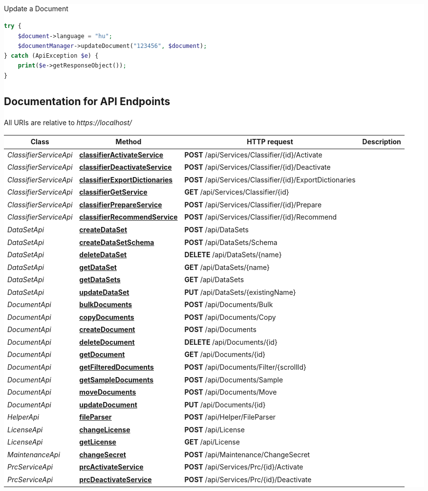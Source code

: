 Update a Document

```php
try {
    $document->language = "hu";
    $documentManager->updateDocument("123456", $document);
} catch (ApiException $e) {
    print($e->getResponseObject());
}
```

## Documentation for API Endpoints

All URIs are relative to *https://localhost/*

Class | Method | HTTP request | Description
------------ | ------------- | ------------- | -------------
*ClassifierServiceApi* | [**classifierActivateService**](docs/ClassifierServiceApi.md#classifieractivateservice) | **POST** /api/Services/Classifier/{id}/Activate | 
*ClassifierServiceApi* | [**classifierDeactivateService**](docs/ClassifierServiceApi.md#classifierdeactivateservice) | **POST** /api/Services/Classifier/{id}/Deactivate | 
*ClassifierServiceApi* | [**classifierExportDictionaries**](docs/ClassifierServiceApi.md#classifierexportdictionaries) | **POST** /api/Services/Classifier/{id}/ExportDictionaries | 
*ClassifierServiceApi* | [**classifierGetService**](docs/ClassifierServiceApi.md#classifiergetservice) | **GET** /api/Services/Classifier/{id} | 
*ClassifierServiceApi* | [**classifierPrepareService**](docs/ClassifierServiceApi.md#classifierprepareservice) | **POST** /api/Services/Classifier/{id}/Prepare | 
*ClassifierServiceApi* | [**classifierRecommendService**](docs/ClassifierServiceApi.md#classifierrecommendservice) | **POST** /api/Services/Classifier/{id}/Recommend | 
*DataSetApi* | [**createDataSet**](docs/DataSetApi.md#createdataset) | **POST** /api/DataSets | 
*DataSetApi* | [**createDataSetSchema**](docs/DataSetApi.md#createdatasetschema) | **POST** /api/DataSets/Schema | 
*DataSetApi* | [**deleteDataSet**](docs/DataSetApi.md#deletedataset) | **DELETE** /api/DataSets/{name} | 
*DataSetApi* | [**getDataSet**](docs/DataSetApi.md#getdataset) | **GET** /api/DataSets/{name} | 
*DataSetApi* | [**getDataSets**](docs/DataSetApi.md#getdatasets) | **GET** /api/DataSets | 
*DataSetApi* | [**updateDataSet**](docs/DataSetApi.md#updatedataset) | **PUT** /api/DataSets/{existingName} | 
*DocumentApi* | [**bulkDocuments**](docs/DocumentApi.md#bulkdocuments) | **POST** /api/Documents/Bulk | 
*DocumentApi* | [**copyDocuments**](docs/DocumentApi.md#copydocuments) | **POST** /api/Documents/Copy | 
*DocumentApi* | [**createDocument**](docs/DocumentApi.md#createdocument) | **POST** /api/Documents | 
*DocumentApi* | [**deleteDocument**](docs/DocumentApi.md#deletedocument) | **DELETE** /api/Documents/{id} | 
*DocumentApi* | [**getDocument**](docs/DocumentApi.md#getdocument) | **GET** /api/Documents/{id} | 
*DocumentApi* | [**getFilteredDocuments**](docs/DocumentApi.md#getfiltereddocuments) | **POST** /api/Documents/Filter/{scrollId} | 
*DocumentApi* | [**getSampleDocuments**](docs/DocumentApi.md#getsampledocuments) | **POST** /api/Documents/Sample | 
*DocumentApi* | [**moveDocuments**](docs/DocumentApi.md#movedocuments) | **POST** /api/Documents/Move | 
*DocumentApi* | [**updateDocument**](docs/DocumentApi.md#updatedocument) | **PUT** /api/Documents/{id} | 
*HelperApi* | [**fileParser**](docs/HelperApi.md#fileparser) | **POST** /api/Helper/FileParser | 
*LicenseApi* | [**changeLicense**](docs/LicenseApi.md#changelicense) | **POST** /api/License | 
*LicenseApi* | [**getLicense**](docs/LicenseApi.md#getlicense) | **GET** /api/License | 
*MaintenanceApi* | [**changeSecret**](docs/MaintenanceApi.md#changesecret) | **POST** /api/Maintenance/ChangeSecret | 
*PrcServiceApi* | [**prcActivateService**](docs/PrcServiceApi.md#prcactivateservice) | **POST** /api/Services/Prc/{id}/Activate | 
*PrcServiceApi* | [**prcDeactivateService**](docs/PrcServiceApi.md#prcdeactivateservice) | **POST** /api/Services/Prc/{id}/Deactivate | 